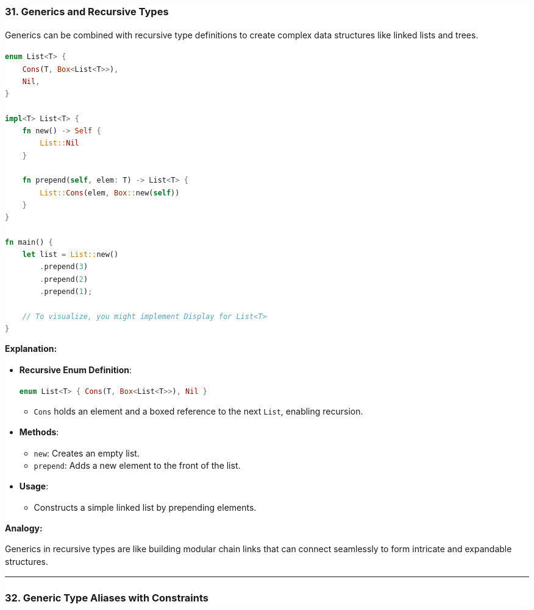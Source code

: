 ### 31. **Generics and Recursive Types**

Generics can be combined with recursive type definitions to create complex data structures like linked lists and trees.

```rust:path/to/src/main.rs
enum List<T> {
    Cons(T, Box<List<T>>),
    Nil,
}

impl<T> List<T> {
    fn new() -> Self {
        List::Nil
    }
    
    fn prepend(self, elem: T) -> List<T> {
        List::Cons(elem, Box::new(self))
    }
}

fn main() {
    let list = List::new()
        .prepend(3)
        .prepend(2)
        .prepend(1);
    
    // To visualize, you might implement Display for List<T>
}
```

**Explanation:**

- **Recursive Enum Definition**:
  ```rust
  enum List<T> { Cons(T, Box<List<T>>), Nil }
  ```
  - `Cons` holds an element and a boxed reference to the next `List`, enabling recursion.

- **Methods**:
  - `new`: Creates an empty list.
  - `prepend`: Adds a new element to the front of the list.

- **Usage**:
  - Constructs a simple linked list by prepending elements.

**Analogy:**

Generics in recursive types are like building modular chain links that can connect seamlessly to form intricate and expandable structures.

---

### 32. **Generic Type Aliases with Constraints**
